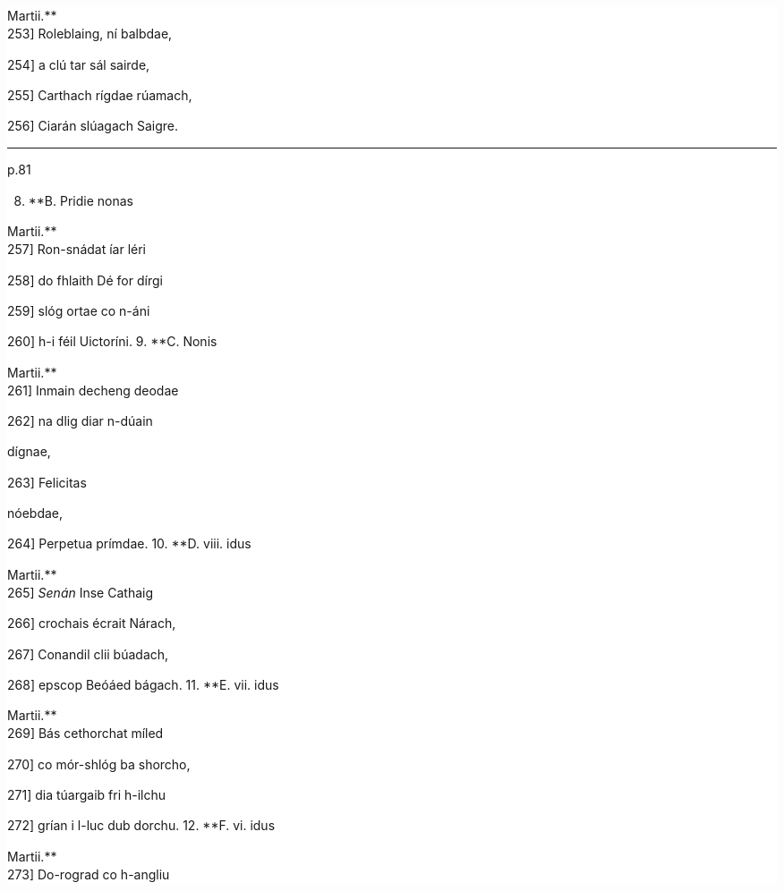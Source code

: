 Martii.**  
253] Roleblaing, ní balbdae,
  
254] a clú tar sál sairde,
  
255] Carthach rígdae rúamach,
  
256] Ciarán slúagach Saigre.


---

p.81

8. **B. Pridie nonas

Martii.**  
257] Ron-snádat íar léri
  
258] do fhlaith Dé for dírgi
  
259] slóg ortae co n-áni
  
260] h-i féil Uictoríni.
9. **C. Nonis

Martii.**  
261] Inmain decheng deodae
  
262] na dlig diar n-dúain

dígnae,
  
263] Felicitas

nóebdae,
  
264] Perpetua prímdae.
10. **D. viii. idus

Martii.**  
265] *Senán* Inse Cathaig
  
266] crochais écrait Nárach,
  
267] Conandil clii búadach,
  
268] epscop Beóáed bágach.
11. **E. vii. idus

Martii.**  
269] Bás cethorchat míled
  
270] co mór-shlóg ba shorcho,
  
271] dia túargaib fri h-ilchu
  
272] grían i l-luc dub dorchu.
12. **F. vi. idus

Martii.**  
273] Do-rograd co h-angliu
  